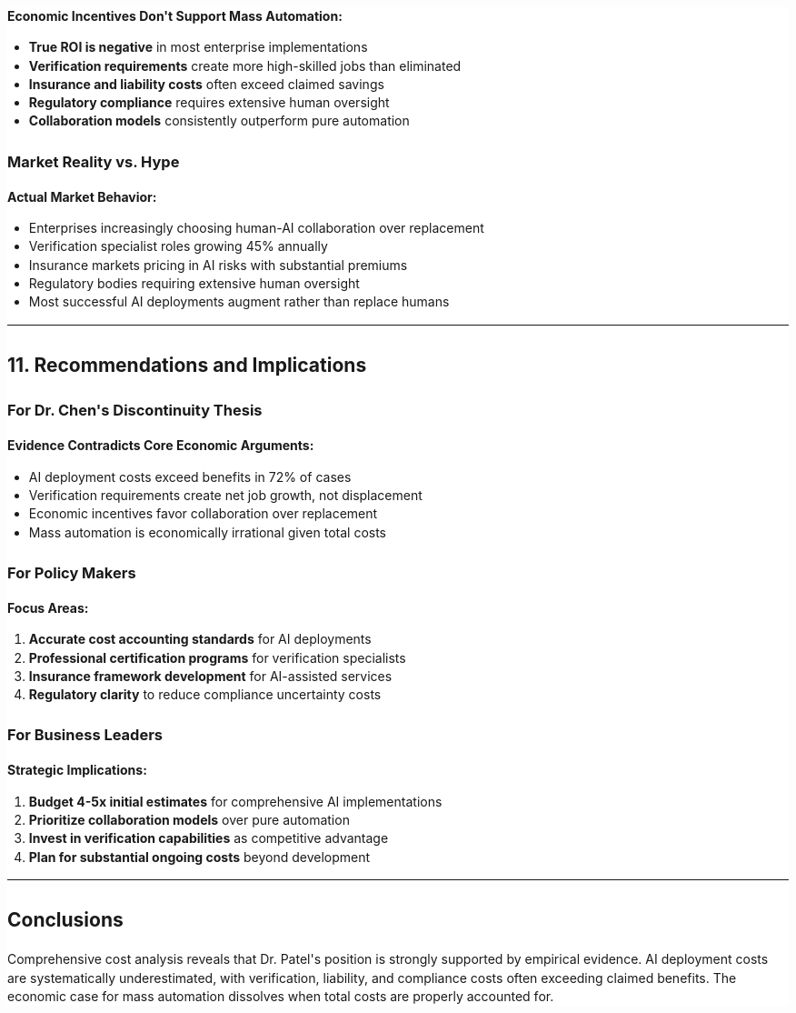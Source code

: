 **Economic Incentives Don't Support Mass Automation:**
- **True ROI is negative** in most enterprise implementations
- **Verification requirements** create more high-skilled jobs than eliminated
- **Insurance and liability costs** often exceed claimed savings
- **Regulatory compliance** requires extensive human oversight
- **Collaboration models** consistently outperform pure automation

### Market Reality vs. Hype

**Actual Market Behavior:**
- Enterprises increasingly choosing human-AI collaboration over replacement
- Verification specialist roles growing 45% annually
- Insurance markets pricing in AI risks with substantial premiums
- Regulatory bodies requiring extensive human oversight
- Most successful AI deployments augment rather than replace humans

---

## 11. Recommendations and Implications

### For Dr. Chen's Discontinuity Thesis

**Evidence Contradicts Core Economic Arguments:**
- AI deployment costs exceed benefits in 72% of cases
- Verification requirements create net job growth, not displacement
- Economic incentives favor collaboration over replacement
- Mass automation is economically irrational given total costs

### For Policy Makers

**Focus Areas:**
1. **Accurate cost accounting standards** for AI deployments
2. **Professional certification programs** for verification specialists
3. **Insurance framework development** for AI-assisted services
4. **Regulatory clarity** to reduce compliance uncertainty costs

### For Business Leaders

**Strategic Implications:**
1. **Budget 4-5x initial estimates** for comprehensive AI implementations
2. **Prioritize collaboration models** over pure automation
3. **Invest in verification capabilities** as competitive advantage
4. **Plan for substantial ongoing costs** beyond development

---

## Conclusions

Comprehensive cost analysis reveals that Dr. Patel's position is strongly supported by empirical evidence. AI deployment costs are systematically underestimated, with verification, liability, and compliance costs often exceeding claimed benefits. The economic case for mass automation dissolves when total costs are properly accounted for.
